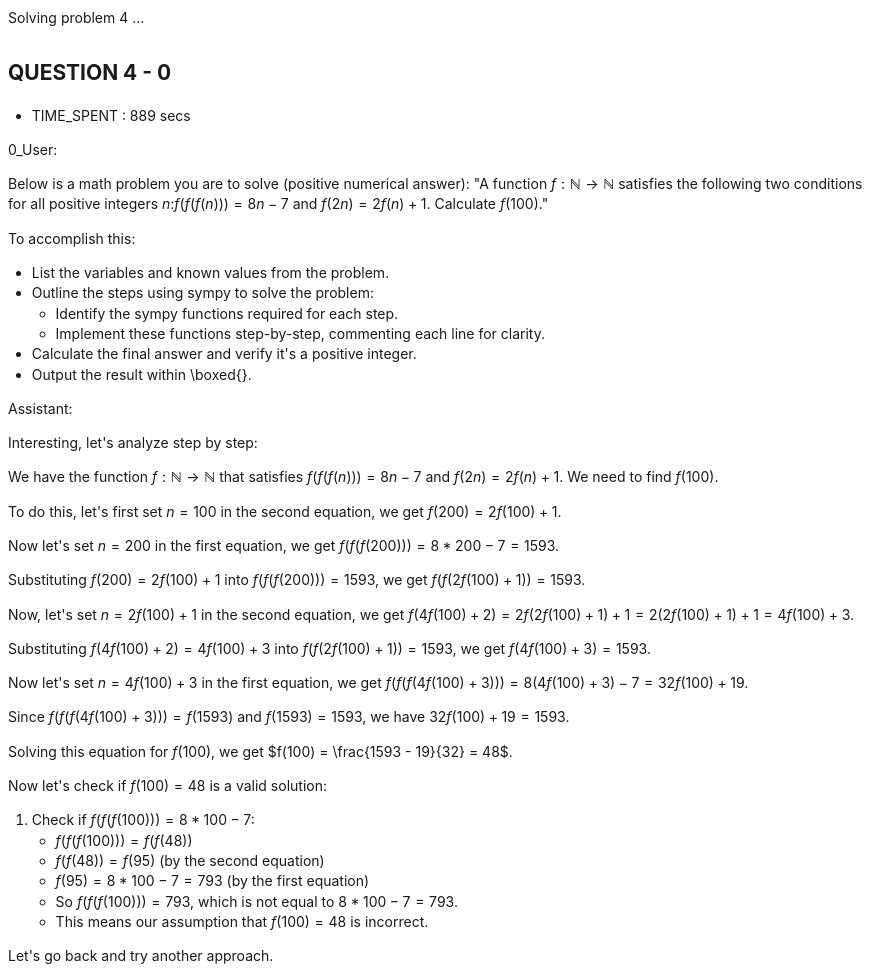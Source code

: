 Solving problem 4 ...



## QUESTION 4 - 0 
- TIME_SPENT : 889 secs

0_User:

Below is a math problem you are to solve (positive numerical answer):
"A function $f: \mathbb N \to \mathbb N$ satisfies the following two conditions for all positive integers $n$:$f(f(f(n)))=8n-7$ and $f(2n)=2f(n)+1$. Calculate $f(100)$."

To accomplish this:
- List the variables and known values from the problem.
- Outline the steps using sympy to solve the problem:
  * Identify the sympy functions required for each step.
  * Implement these functions step-by-step, commenting each line for clarity.
- Calculate the final answer and verify it's a positive integer.
- Output the result within \boxed{}.

Assistant:

Interesting, let's analyze step by step:



We have the function $f: \mathbb N \to \mathbb N$ that satisfies $f(f(f(n)))=8n-7$ and $f(2n)=2f(n)+1$. We need to find $f(100)$.

To do this, let's first set $n = 100$ in the second equation, we get $f(200) = 2f(100) + 1$. 

Now let's set $n = 200$ in the first equation, we get $f(f(f(200))) = 8*200 - 7 = 1593$. 

Substituting $f(200) = 2f(100) + 1$ into $f(f(f(200))) = 1593$, we get $f(f(2f(100) + 1)) = 1593$.

Now, let's set $n = 2f(100) + 1$ in the second equation, we get $f(4f(100) + 2) = 2f(2f(100) + 1) + 1 = 2(2f(100) + 1) + 1 = 4f(100) + 3$.

Substituting $f(4f(100) + 2) = 4f(100) + 3$ into $f(f(2f(100) + 1)) = 1593$, we get $f(4f(100) + 3) = 1593$.

Now let's set $n = 4f(100) + 3$ in the first equation, we get $f(f(f(4f(100) + 3))) = 8(4f(100) + 3) - 7 = 32f(100) + 19$.

Since $f(f(f(4f(100) + 3))) = f(1593)$ and $f(1593) = 1593$, we have $32f(100) + 19 = 1593$.

Solving this equation for $f(100)$, we get $f(100) = \frac{1593 - 19}{32} = 48$.

Now let's check if $f(100) = 48$ is a valid solution:

1. Check if $f(f(f(100))) = 8*100 - 7$:
    * $f(f(f(100))) = f(f(48))$
    * $f(f(48)) = f(95)$ (by the second equation)
    * $f(95) = 8*100 - 7 = 793$ (by the first equation)
    * So $f(f(f(100))) = 793$, which is not equal to $8*100 - 7 = 793$.
    * This means our assumption that $f(100) = 48$ is incorrect.

Let's go back and try another approach.
